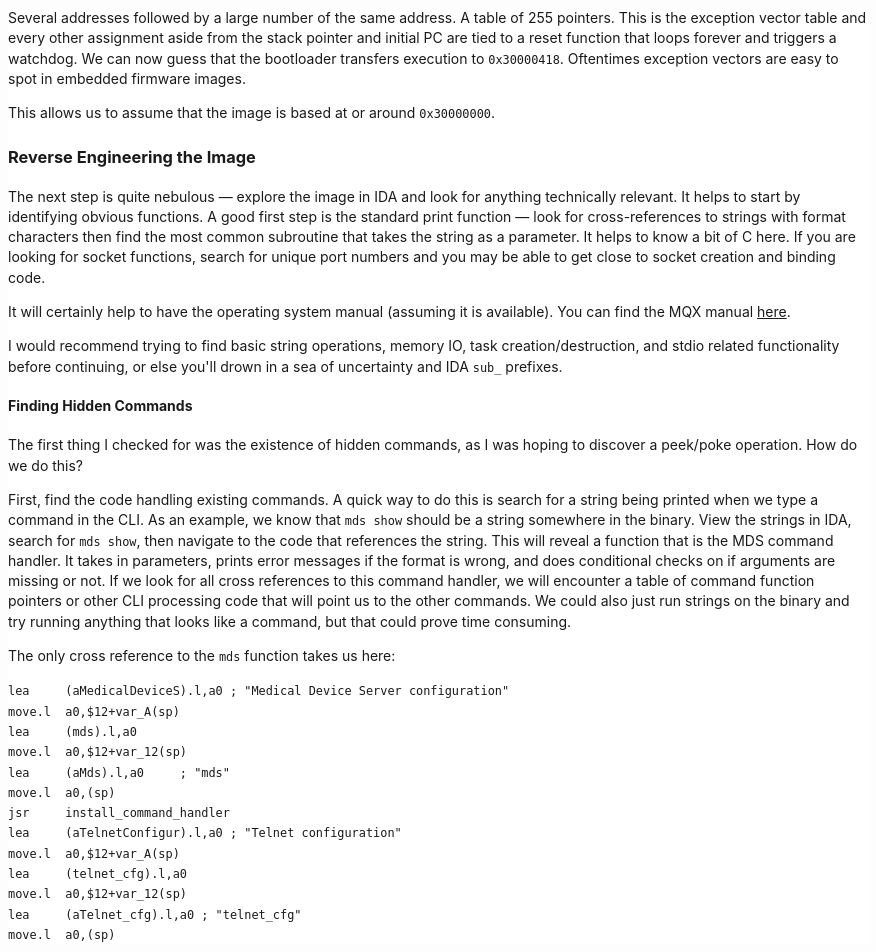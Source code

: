Several addresses followed by a large number of the same address. A table of 255 pointers. This is the exception vector table and every other assignment aside from the stack pointer and initial PC are tied to a reset function that loops forever and triggers a watchdog. We can now guess that the bootloader transfers execution to `0x30000418`. Oftentimes exception vectors are easy to spot in embedded firmware images.

This allows us to assume that the image is based at or around `0x30000000`.

### Reverse Engineering the Image

The next step is quite nebulous &mdash; explore the image in IDA and look for anything technically relevant. It helps to start by identifying obvious functions. A good first step is the standard print function &mdash; look for cross-references to strings with format characters then find the most common subroutine that takes the string as a parameter. It helps to know a bit of C here. If you are looking for socket functions, search for unique port numbers and you may be able to get close to socket creation and binding code.

It will certainly help to have the operating system manual (assuming it is available). You can find the MQX manual [here](https://www.nxp.com/docs/en/user-guide/MQX_User_Guide.pdf).

I would recommend trying to find basic string operations, memory IO, task creation/destruction, and stdio related functionality before continuing, or else you'll drown in a sea of uncertainty and IDA `sub_` prefixes.

#### Finding Hidden Commands

The first thing I checked for was the existence of hidden commands, as I was hoping to discover a peek/poke operation. How do we do this?

First, find the code handling existing commands. A quick way to do this is search for a string being printed when we type a command in the CLI. As an example, we know that `mds show` should be a string somewhere in the binary. View the strings in IDA, search for `mds show`, then navigate to the code that references the string. This will reveal a function that is the MDS command handler. It takes in parameters, prints error messages if the format is wrong, and does conditional checks on if arguments are missing or not. If we look for all cross references to this command handler, we will encounter a table of command function pointers or other CLI processing code that will point us to the other commands. We could also just run strings on the binary and try running anything that looks like a command, but that could prove time consuming.

The only cross reference to the `mds` function takes us here:

```Assembly
lea     (aMedicalDeviceS).l,a0 ; "Medical Device Server configuration"
move.l  a0,$12+var_A(sp)
lea     (mds).l,a0
move.l  a0,$12+var_12(sp)
lea     (aMds).l,a0     ; "mds"
move.l  a0,(sp)
jsr     install_command_handler
lea     (aTelnetConfigur).l,a0 ; "Telnet configuration"
move.l  a0,$12+var_A(sp)
lea     (telnet_cfg).l,a0
move.l  a0,$12+var_12(sp)
lea     (aTelnet_cfg).l,a0 ; "telnet_cfg"
move.l  a0,(sp)
```
